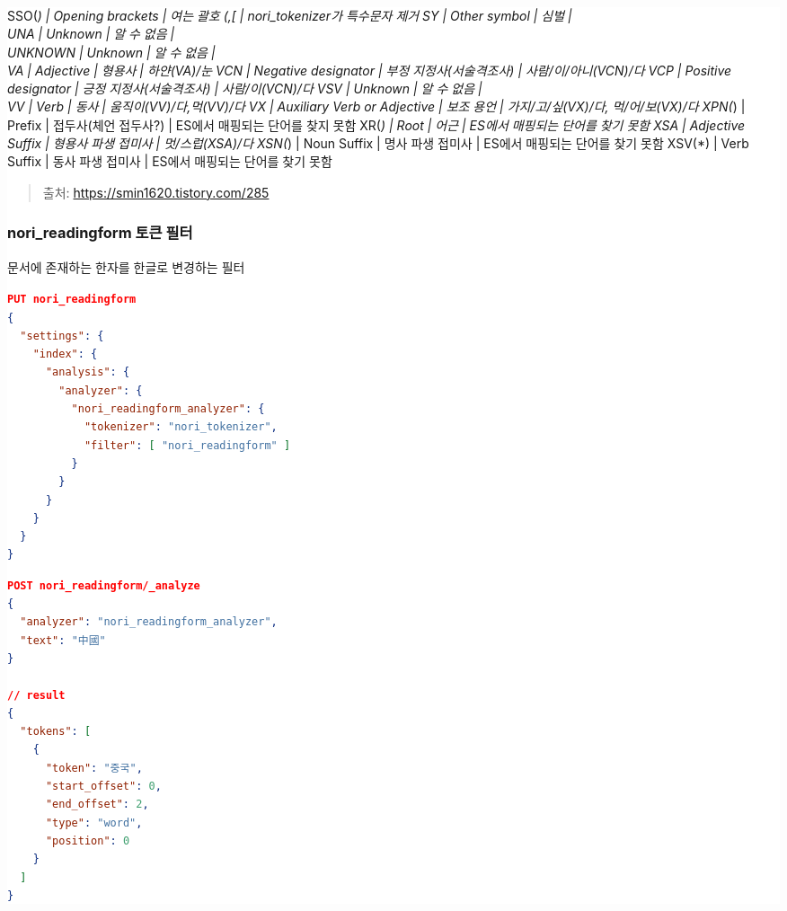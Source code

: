 SSO(*) | Opening brackets | 여는 괄호 (,[ | nori_tokenizer가 특수문자 제거
SY | Other symbol | 심벌 |  
UNA | Unknown | 알 수 없음 |  
UNKNOWN | Unknown | 알 수 없음 |  
VA | Adjective | 형용사 | 하얀(VA)/눈
VCN | Negative designator | 부정 지정사(서술격조사) | 사람/이/아니(VCN)/다
VCP | Positive designator | 긍정 지정사(서술격조사) | 사람/이(VCN)/다
VSV | Unknown | 알 수 없음 |  
VV | Verb | 동사 | 움직이(VV)/다,먹(VV)/다
VX | Auxiliary Verb or Adjective | 보조 용언 | 가지/고/싶(VX)/다, 먹/어/보(VX)/다
XPN(*) | Prefix | 접두사(체언 접두사?) | ES에서 매핑되는 단어를 찾지 못함
XR(*) | Root | 어근 | ES에서 매핑되는 단어를 찾기 못함
XSA | Adjective Suffix | 형용사 파생 접미사 | 멋/스럽(XSA)/다
XSN(*) | Noun Suffix | 명사 파생 접미사 | ES에서 매핑되는 단어를 찾기 못함
XSV(*) | Verb Suffix | 동사 파생 접미사 | ES에서 매핑되는 단어를 찾기 못함

> 출처: <https://smin1620.tistory.com/285>

### nori_readingform 토큰 필터

문서에 존재하는 한자를 한글로 변경하는 필터  

```json
PUT nori_readingform
{
  "settings": {
    "index": {
      "analysis": {
        "analyzer": {
          "nori_readingform_analyzer": {
            "tokenizer": "nori_tokenizer",
            "filter": [ "nori_readingform" ]
          }
        }
      }
    }
  }
}
```

```json
POST nori_readingform/_analyze
{
  "analyzer": "nori_readingform_analyzer",
  "text": "中國"
}

// result
{
  "tokens": [
    {
      "token": "중국",
      "start_offset": 0,
      "end_offset": 2,
      "type": "word",
      "position": 0
    }
  ]
}
```
